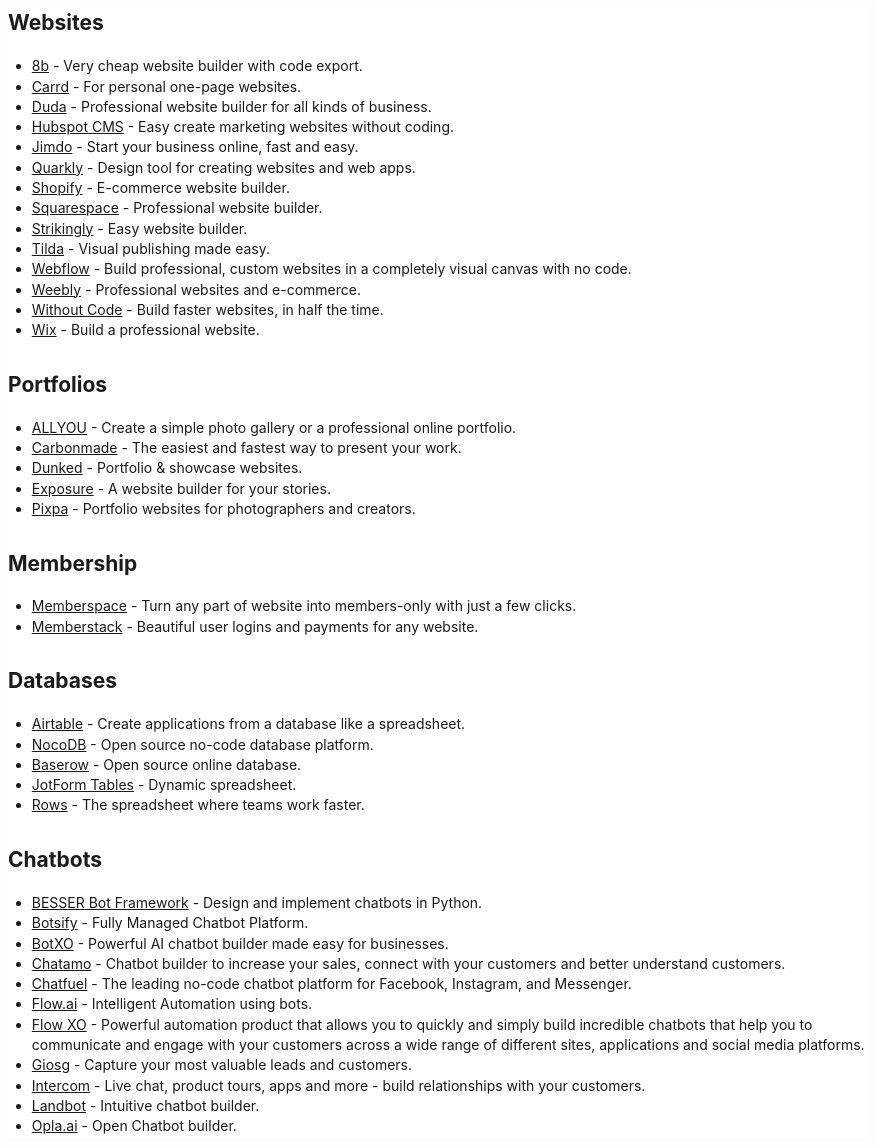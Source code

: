 ## Websites

- [8b](https://8b.com/) - Very cheap website builder with code export.
- [Carrd](https://carrd.co/) - For personal one-page websites.
- [Duda](https://www.duda.co/) - Professional website builder for all kinds of business.
- [Hubspot CMS](https://www.hubspot.de/products/cms) - Easy create marketing websites without coding.
- [Jimdo](https://www.jimdo.com/) - Start your business online, fast and easy.
- [Quarkly](https://quarkly.io/) - Design tool for creating websites and web apps.
- [Shopify](https://www.shopify.com/) - E-commerce website builder.
- [Squarespace](https://squarespace.com/) - Professional website builder.
- [Strikingly](https://www.strikingly.com/) - Easy website builder. 
- [Tilda](https://tilda.cc/) - Visual publishing made easy.
- [Webflow](https://webflow.com/) - Build professional, custom websites in a completely visual canvas with no code.
- [Weebly](https://www.weebly.com/) - Professional websites and e-commerce.
- [Without Code](https://www.wocode.com/) - Build faster websites, in half the time.
- [Wix](https://wix.com/) - Build a professional website.

## Portfolios

- [ALLYOU](https://www.allyou.net/) - Create a simple photo gallery or a professional online portfolio.
- [Carbonmade](https://carbonmade.com/) - The easiest and fastest way to present your work.
- [Dunked](https://dunked.com/) - Portfolio & showcase websites.
- [Exposure](https://www.exposure.co/) - A website builder for your stories.
- [Pixpa](https://www.pixpa.com/) - Portfolio websites for photographers and creators.

## Membership

- [Memberspace](https://www.memberspace.com/) - Turn any part of website into members-only with just a few clicks.
- [Memberstack](https://www.memberstack.com/) - Beautiful user logins and payments for any website.

## Databases

- [Airtable](https://airtable.com/) - Create applications from a database like a spreadsheet.
- [NocoDB](https://nocodb.com/) - Open source no-code database platform.
- [Baserow](https://baserow.io/) - Open source online database.
- [JotForm Tables](https://www.jotform.com/de/products/tables/) - Dynamic spreadsheet.
- [Rows](https://rows.com/) - The spreadsheet where teams work faster.

## Chatbots

- [BESSER Bot Framework](https://besser-bot-framework.readthedocs.io/latest/) - Design and implement chatbots in Python.
- [Botsify](https://botsify.com/) - Fully Managed Chatbot Platform.
- [BotXO](https://www.botxo.ai/) - Powerful AI chatbot builder made easy for businesses.
- [Chatamo](https://chatamo.com/) - Chatbot builder to increase your sales, connect with your customers and better understand customers.
- [Chatfuel](https://chatfuel.com/) - The leading no-code chatbot platform for Facebook, Instagram, and Messenger.
- [Flow.ai](https://flow.ai/) - Intelligent Automation using bots.
- [Flow XO](https://flowxo.com/) - Powerful automation product that allows you to quickly and simply build incredible chatbots that help you to communicate and engage with your customers across a wide range of different sites, applications and social media platforms.
- [Giosg](https://www.giosg.com/) - Capture your most valuable leads and customers.
- [Intercom](https://www.intercom.com/) - Live chat, product tours, apps and more - build relationships with your customers.
- [Landbot](https://landbot.io/) - Intuitive chatbot builder.
- [Opla.ai](https://opla.ai/) - Open Chatbot builder.